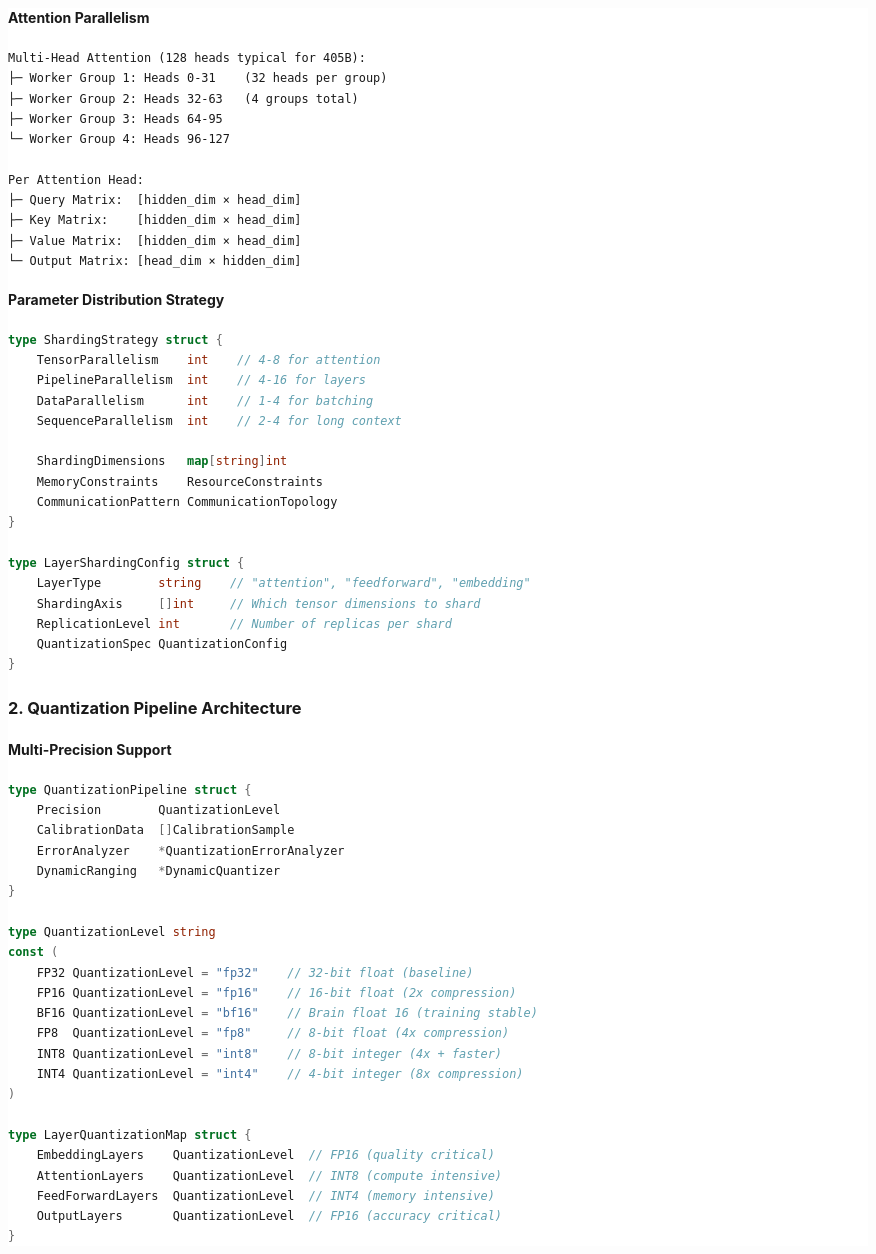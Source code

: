 #### Attention Parallelism
```
Multi-Head Attention (128 heads typical for 405B):
├─ Worker Group 1: Heads 0-31    (32 heads per group)
├─ Worker Group 2: Heads 32-63   (4 groups total)
├─ Worker Group 3: Heads 64-95   
└─ Worker Group 4: Heads 96-127  

Per Attention Head:
├─ Query Matrix:  [hidden_dim × head_dim]
├─ Key Matrix:    [hidden_dim × head_dim] 
├─ Value Matrix:  [hidden_dim × head_dim]
└─ Output Matrix: [head_dim × hidden_dim]
```

#### Parameter Distribution Strategy
```go
type ShardingStrategy struct {
    TensorParallelism    int    // 4-8 for attention
    PipelineParallelism  int    // 4-16 for layers
    DataParallelism      int    // 1-4 for batching
    SequenceParallelism  int    // 2-4 for long context
    
    ShardingDimensions   map[string]int
    MemoryConstraints    ResourceConstraints
    CommunicationPattern CommunicationTopology
}

type LayerShardingConfig struct {
    LayerType        string    // "attention", "feedforward", "embedding"
    ShardingAxis     []int     // Which tensor dimensions to shard
    ReplicationLevel int       // Number of replicas per shard
    QuantizationSpec QuantizationConfig
}
```

### 2. Quantization Pipeline Architecture

#### Multi-Precision Support
```go
type QuantizationPipeline struct {
    Precision        QuantizationLevel
    CalibrationData  []CalibrationSample
    ErrorAnalyzer    *QuantizationErrorAnalyzer
    DynamicRanging   *DynamicQuantizer
}

type QuantizationLevel string
const (
    FP32 QuantizationLevel = "fp32"    // 32-bit float (baseline)
    FP16 QuantizationLevel = "fp16"    // 16-bit float (2x compression)
    BF16 QuantizationLevel = "bf16"    // Brain float 16 (training stable)
    FP8  QuantizationLevel = "fp8"     // 8-bit float (4x compression)
    INT8 QuantizationLevel = "int8"    // 8-bit integer (4x + faster)
    INT4 QuantizationLevel = "int4"    // 4-bit integer (8x compression)
)

type LayerQuantizationMap struct {
    EmbeddingLayers    QuantizationLevel  // FP16 (quality critical)
    AttentionLayers    QuantizationLevel  // INT8 (compute intensive)
    FeedForwardLayers  QuantizationLevel  // INT4 (memory intensive)
    OutputLayers       QuantizationLevel  // FP16 (accuracy critical)
}
```
